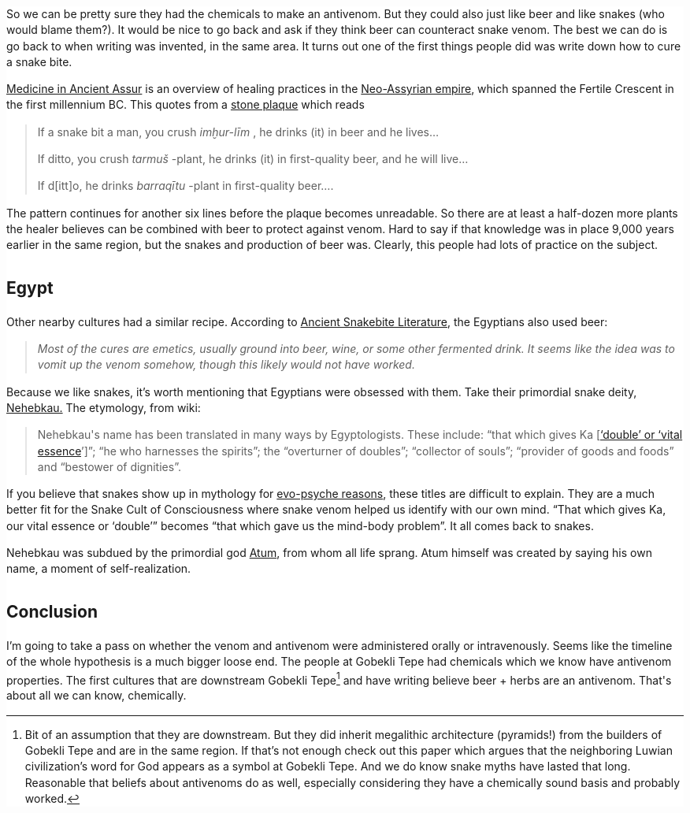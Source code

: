 
So we can be pretty sure they had the chemicals to make an antivenom. But they could also just like beer and like snakes (who would blame them?). It would be nice to go back and ask if they think beer can counteract snake venom. The best we can do is go back to when writing was invented, in the same area. It turns out one of the first things people did was write down how to cure a snake bite.

[Medicine in Ancient Assur](https://library.oapen.org/bitstream/handle/20.500.12657/42545/1/9789004436084.pdf) is an overview of healing practices in the [Neo-Assyrian empire](https://en.wikipedia.org/wiki/Neo-Assyrian_Empire), which spanned the Fertile Crescent in the first millennium BC. This quotes from a [stone plaque](https://brill.com/display/book/9789004436084/back-2.xml?language=en) which reads

> If a snake bit a man, you crush _imḫur-līm_ , he drinks (it) in beer and he lives…
> 
> If ditto, you crush _tarmuš_ -plant, he drinks (it) in first-quality beer, and he will live…
> 
> If d[itt]o, he drinks _barraqītu_ -plant in first-quality beer….

The pattern continues for another six lines before the plaque becomes unreadable. So there are at least a half-dozen more plants the healer believes can be combined with beer to protect against venom. Hard to say if that knowledge was in place 9,000 years earlier in the same region, but the snakes and production of beer was. Clearly, this people had lots of practice on the subject.

## Egypt


Other nearby cultures had a similar recipe. According to [Ancient Snakebite Literature](https://academicworks.cuny.edu/cgi/viewcontent.cgi?article=1287&context=bc_pubs), the Egyptians also used beer:

> _Most of the cures are emetics, usually ground into beer, wine, or some other fermented drink. It seems like the idea was to vomit up the venom somehow, though this likely would not have worked._

Because we like snakes, it’s worth mentioning that Egyptians were obsessed with them. Take their primordial snake deity, [Nehebkau.](https://en.wikipedia.org/wiki/Nehebkau) The etymology, from wiki:

> Nehebkau's name has been translated in many ways by Egyptologists. These include: “that which gives Ka [[‘double’ or ‘vital essence](https://en.wikipedia.org/wiki/Ancient_Egyptian_conception_of_the_soul)’]”; “he who harnesses the spirits”; the “overturner of doubles”; “collector of souls”; “provider of goods and foods” and “bestower of dignities”.

If you believe that snakes show up in mythology for [evo-psyche reasons](https://en.wikipedia.org/wiki/Snake_detection_theory), these titles are difficult to explain. They are a much better fit for the Snake Cult of Consciousness where snake venom helped us identify with our own mind. “That which gives Ka, our vital essence or ‘double’” becomes “that which gave us the mind-body problem”. It all comes back to snakes.

Nehebkau was subdued by the primordial god [Atum](https://en.wikipedia.org/wiki/Atum), from whom all life sprang. Atum himself was created by saying his own name, a moment of self-realization.

## Conclusion


I’m going to take a pass on whether the venom and antivenom were administered orally or intravenously. Seems like the timeline of the whole hypothesis is a much bigger loose end. The people at Gobekli Tepe had chemicals which we know have antivenom properties. The first cultures that are downstream Gobekli Tepe[^3] and have writing believe beer + herbs are an antivenom. That's about all we can know, chemically.


[^1]: The subject of the email was “Snakes and Ladders” and I’m still too afraid to ask whether it’s a reference to Jacob’s Ladder; some puns are just too powerful. Snake Cult offshoot branch Jacob’s Adder when?
[^2]: There are other differences from psylociben, as it looks like snake venom may be addictive. Who knew?
[^3]: Bit of an assumption that they are downstream. But they did inherit megalithic architecture (pyramids!) from the builders of Gobekli Tepe and are in the same region. If that’s not enough check out this paper which argues that the neighboring Luwian civilization’s word for God appears as a symbol at Gobekli Tepe. And we do know snake myths have lasted that long. Reasonable that beliefs about antivenoms do as well, especially considering they have a chemically sound basis and probably worked.
